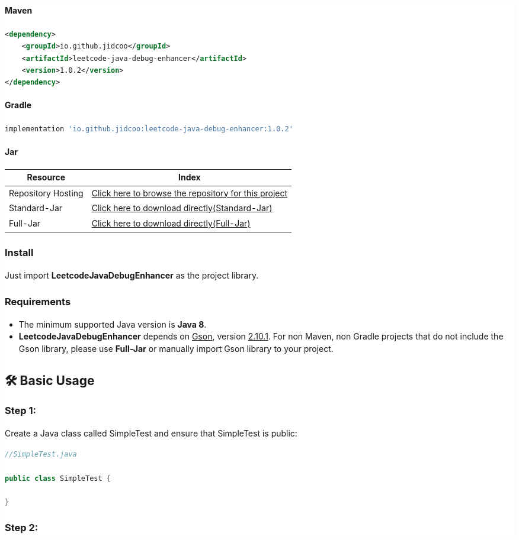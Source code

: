 #### **Maven**

```xml
<dependency>
    <groupId>io.github.jidcoo</groupId>
    <artifactId>leetcode-java-debug-enhancer</artifactId>
    <version>1.0.2</version>
</dependency>
```

#### **Gradle**

```gradle
implementation 'io.github.jidcoo:leetcode-java-debug-enhancer:1.0.2'
```

#### **Jar**

| Resource         | Index                                                                                                                                                                                        |
| ------------ |----------------------------------------------------------------------------------------------------------------------------------------------------------------------------------------------|
| Repository Hosting    | [Click here to browse the repository for this project](https://central.sonatype.com/artifact/io.github.jidcoo/leetcode-java-debug-enhancer/)                                                 |
| Standard-Jar | [Click here to download directly(Standard-Jar)](https://repo1.maven.org/maven2/io/github/jidcoo/leetcode-java-debug-enhancer/1.0.2/leetcode-java-debug-enhancer-1.0.2.jar)                   |
| Full-Jar     | [Click here to download directly(Full-Jar)](https://repo1.maven.org/maven2/io/github/jidcoo/leetcode-java-debug-enhancer/1.0.2/leetcode-java-debug-enhancer-1.0.2-jar-with-dependencies.jar) |

### Install

Just import **LeetcodeJavaDebugEnhancer** as the project library.

### Requirements

- The minimum supported Java version is **Java 8**.
- **LeetcodeJavaDebugEnhancer** depends on [Gson](https://github.com/google/gson), version [2.10.1](https://central.sonatype.com/artifact/com.google.code.gson/gson/2.10.1). For non Maven, non Gradle projects that do not include the Gson library, please use **Full-Jar** or manually import Gson library to your project.




## 🛠 Basic Usage

### Step 1:

Create a Java class called SimpleTest and ensure that SimpleTest is public:

```java
//SimpleTest.java

public class SimpleTest {

}
```

### Step 2:
